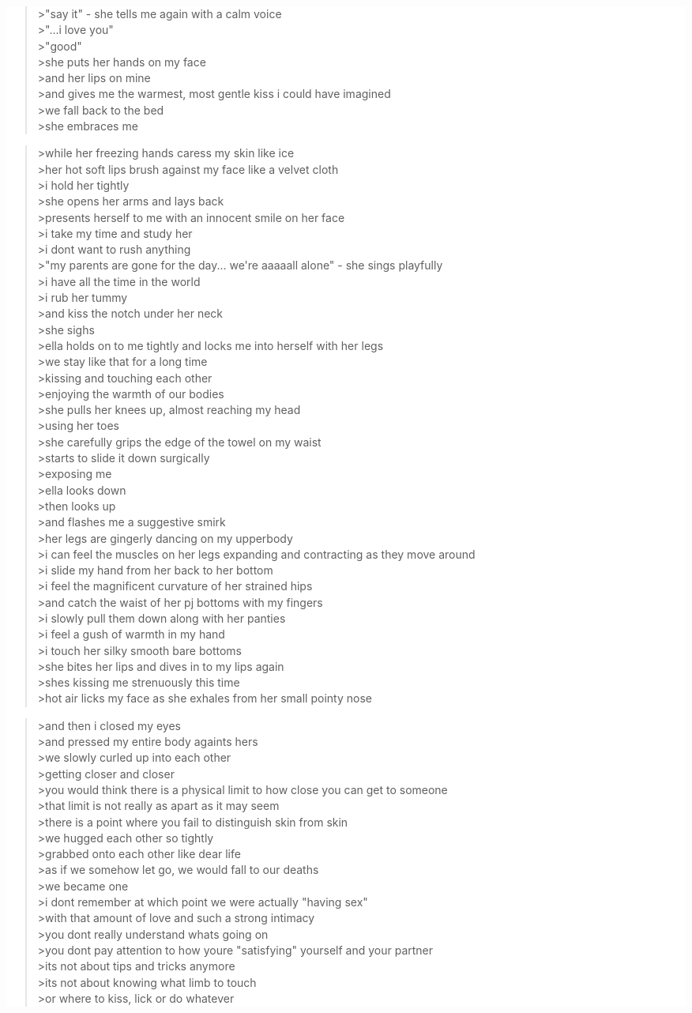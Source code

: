 > \>"say it" - she tells me again with a calm voice  
> \>"...i love you"  
> \>"good"  
> \>she puts her hands on my face  
> \>and her lips on mine  
> \>and gives me the warmest, most gentle kiss i could have imagined  
> \>we fall back to the bed  
> \>she embraces me  

> \>while her freezing hands caress my skin like ice  
> \>her hot soft lips brush against my face like a velvet cloth  
> \>i hold her tightly   
> \>she opens her arms and lays back  
> \>presents herself to me with an innocent smile on her face  
> \>i take my time and study her  
> \>i dont want to rush anything  
> \>"my parents are gone for the day... we're aaaaall alone" - she sings playfully  
> \>i have all the time in the world  
> \>i rub her tummy  
> \>and kiss the notch under her neck  
> \>she sighs  
> \>ella holds on to me tightly and locks me into herself with her legs  
> \>we stay like that for a long time  
> \>kissing and touching each other  
> \>enjoying the warmth of our bodies  
> \>she pulls her knees up, almost reaching my head  
> \>using her toes  
> \>she carefully grips the edge of the towel on my waist  
> \>starts to slide it down surgically  
> \>exposing me  
> \>ella looks down  
> \>then looks up  
> \>and flashes me a suggestive smirk  
> \>her legs are gingerly dancing on my upperbody  
> \>i can feel the muscles on her legs expanding and contracting as they move around  
> \>i slide my hand from her back to her bottom  
> \>i feel the magnificent curvature of her strained hips  
> \>and catch the waist of her pj bottoms with my fingers  
> \>i slowly pull them down along with her panties  
> \>i feel a gush of warmth in my hand  
> \>i touch her silky smooth bare bottoms  
> \>she bites her lips and dives in to my lips again  
> \>shes kissing me strenuously this time  
> \>hot air licks my face as she exhales from her small pointy nose  

> \>and then i closed my eyes  
> \>and pressed my entire body againts hers  
> \>we slowly curled up into each other  
> \>getting closer and closer  
> \>you would think there is a physical limit to how close you can get to someone  
> \>that limit is not really as apart as it may seem  
> \>there is a point where you fail to distinguish skin from skin  
> \>we hugged each other so tightly  
> \>grabbed onto each other like dear life  
> \>as if we somehow let go, we would fall to our deaths  
> \>we became one  
> \>i dont remember at which point we were actually "having sex"  
> \>with that amount of love and such a strong intimacy  
> \>you dont really understand whats going on  
> \>you dont pay attention to how youre "satisfying" yourself and your partner  
> \>its not about tips and tricks anymore  
> \>its not about knowing what limb to touch  
> \>or where to kiss, lick or do whatever  